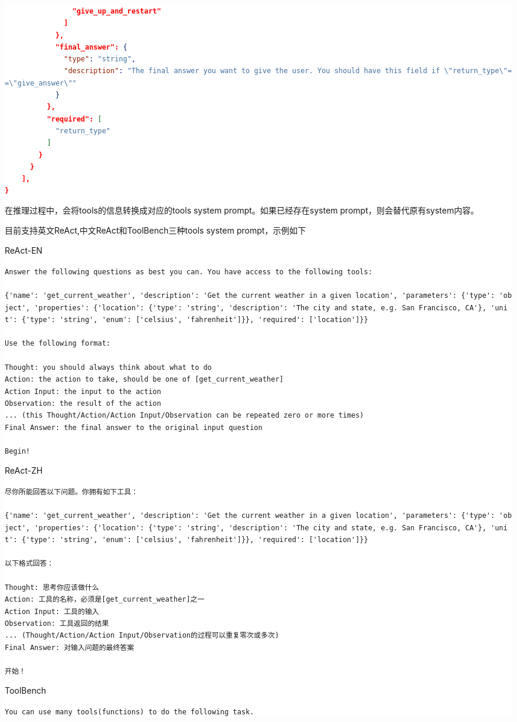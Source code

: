 ```json
                "give_up_and_restart"
              ]
            },
            "final_answer": {
              "type": "string",
              "description": "The final answer you want to give the user. You should have this field if \"return_type\"==\"give_answer\""
            }
          },
          "required": [
            "return_type"
          ]
        }
      }
    ],
}
```

在推理过程中，会将tools的信息转换成对应的tools system prompt。如果已经存在system prompt，则会替代原有system内容。

目前支持英文ReAct,中文ReAct和ToolBench三种tools system prompt，示例如下

ReAct-EN
```
Answer the following questions as best you can. You have access to the following tools:

{'name': 'get_current_weather', 'description': 'Get the current weather in a given location', 'parameters': {'type': 'object', 'properties': {'location': {'type': 'string', 'description': 'The city and state, e.g. San Francisco, CA'}, 'unit': {'type': 'string', 'enum': ['celsius', 'fahrenheit']}}, 'required': ['location']}}

Use the following format:

Thought: you should always think about what to do
Action: the action to take, should be one of [get_current_weather]
Action Input: the input to the action
Observation: the result of the action
... (this Thought/Action/Action Input/Observation can be repeated zero or more times)
Final Answer: the final answer to the original input question

Begin!
```

ReAct-ZH
```
尽你所能回答以下问题。你拥有如下工具：

{'name': 'get_current_weather', 'description': 'Get the current weather in a given location', 'parameters': {'type': 'object', 'properties': {'location': {'type': 'string', 'description': 'The city and state, e.g. San Francisco, CA'}, 'unit': {'type': 'string', 'enum': ['celsius', 'fahrenheit']}}, 'required': ['location']}}

以下格式回答：

Thought: 思考你应该做什么
Action: 工具的名称，必须是[get_current_weather]之一
Action Input: 工具的输入
Observation: 工具返回的结果
... (Thought/Action/Action Input/Observation的过程可以重复零次或多次)
Final Answer: 对输入问题的最终答案

开始！
```
ToolBench
```
You can use many tools(functions) to do the following task.
```
